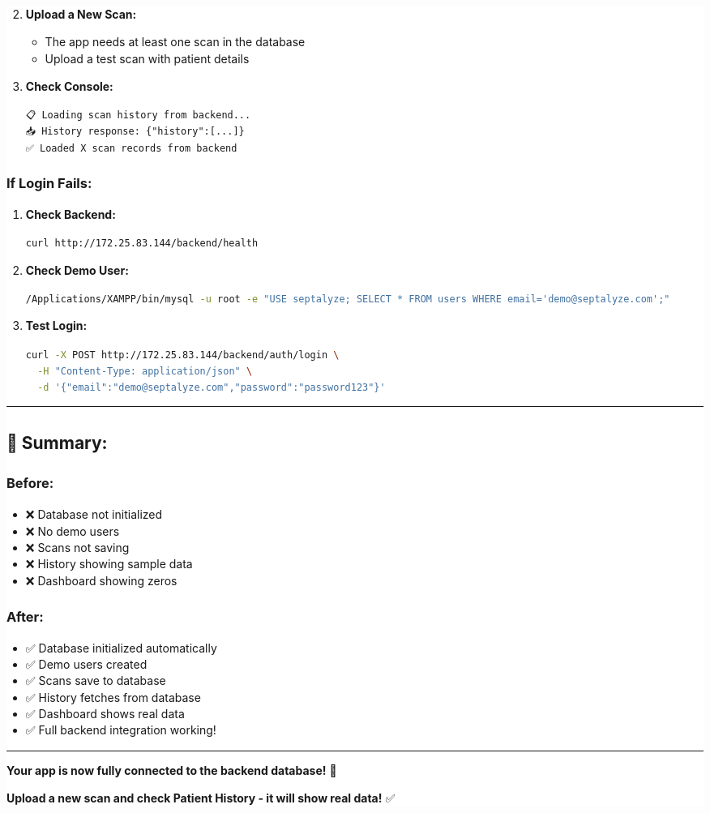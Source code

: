 2. **Upload a New Scan:**
   - The app needs at least one scan in the database
   - Upload a test scan with patient details

3. **Check Console:**
   ```
   📋 Loading scan history from backend...
   📥 History response: {"history":[...]}
   ✅ Loaded X scan records from backend
   ```

### If Login Fails:

1. **Check Backend:**
   ```bash
   curl http://172.25.83.144/backend/health
   ```

2. **Check Demo User:**
   ```bash
   /Applications/XAMPP/bin/mysql -u root -e "USE septalyze; SELECT * FROM users WHERE email='demo@septalyze.com';"
   ```

3. **Test Login:**
   ```bash
   curl -X POST http://172.25.83.144/backend/auth/login \
     -H "Content-Type: application/json" \
     -d '{"email":"demo@septalyze.com","password":"password123"}'
   ```

---

## 🎉 Summary:

### Before:
- ❌ Database not initialized
- ❌ No demo users
- ❌ Scans not saving
- ❌ History showing sample data
- ❌ Dashboard showing zeros

### After:
- ✅ Database initialized automatically
- ✅ Demo users created
- ✅ Scans save to database
- ✅ History fetches from database
- ✅ Dashboard shows real data
- ✅ Full backend integration working!

---

**Your app is now fully connected to the backend database!** 🎉

**Upload a new scan and check Patient History - it will show real data!** ✅
